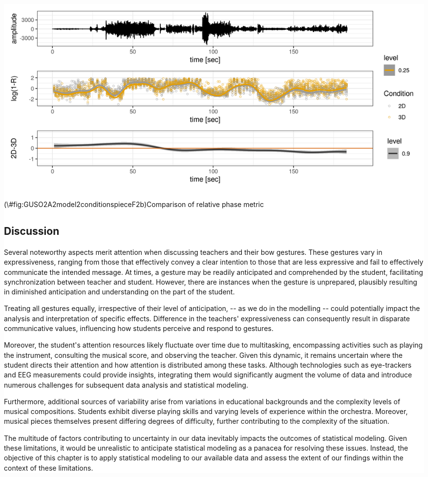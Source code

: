 <img src="Figures/chapViolinist_GUSO2_A2model_2conditions_piece_F2.rds.png" alt="Comparison of relative phase metric" width="100%" />
<p class="caption">(\#fig:GUSO2A2model2conditionspieceF2b)Comparison of relative phase metric</p>
</div>

## Discussion

Several noteworthy aspects merit attention when discussing teachers and their bow gestures. These gestures vary in expressiveness, ranging from those that effectively convey a clear intention to those that are less expressive and fail to effectively communicate the intended message. At times, a gesture may be readily anticipated and comprehended by the student, facilitating synchronization between teacher and student. However, there are instances when the gesture is unprepared, plausibly resulting in diminished anticipation and understanding on the part of the student.

Treating all gestures equally, irrespective of their level of anticipation,  -- as we do in the modelling -- could potentially impact the analysis and interpretation of specific effects. Difference in the teachers' expressiveness can consequently result in disparate communicative values, influencing how students perceive and respond to gestures.

Moreover, the student's attention resources likely fluctuate over time due to multitasking, encompassing activities such as playing the instrument, consulting the musical score, and observing the teacher. Given this dynamic, it remains uncertain where the student directs their attention and how attention is distributed among these tasks. Although technologies such as eye-trackers and EEG measurements could provide insights, integrating them would significantly augment the volume of data and introduce numerous challenges for subsequent data analysis and statistical modeling.

Furthermore, additional sources of variability arise from variations in educational backgrounds and the complexity levels of musical compositions. Students exhibit diverse playing skills and varying levels of experience within the orchestra. Moreover, musical pieces themselves present differing degrees of difficulty, further contributing to the complexity of the situation.

The multitude of factors contributing to uncertainty in our data inevitably impacts the outcomes of statistical modeling. Given these limitations, it would be unrealistic to anticipate statistical modeling as a panacea for resolving these issues. Instead, the objective of this chapter is to apply statistical modeling to our available data and assess the extent of our findings within the context of these limitations.
